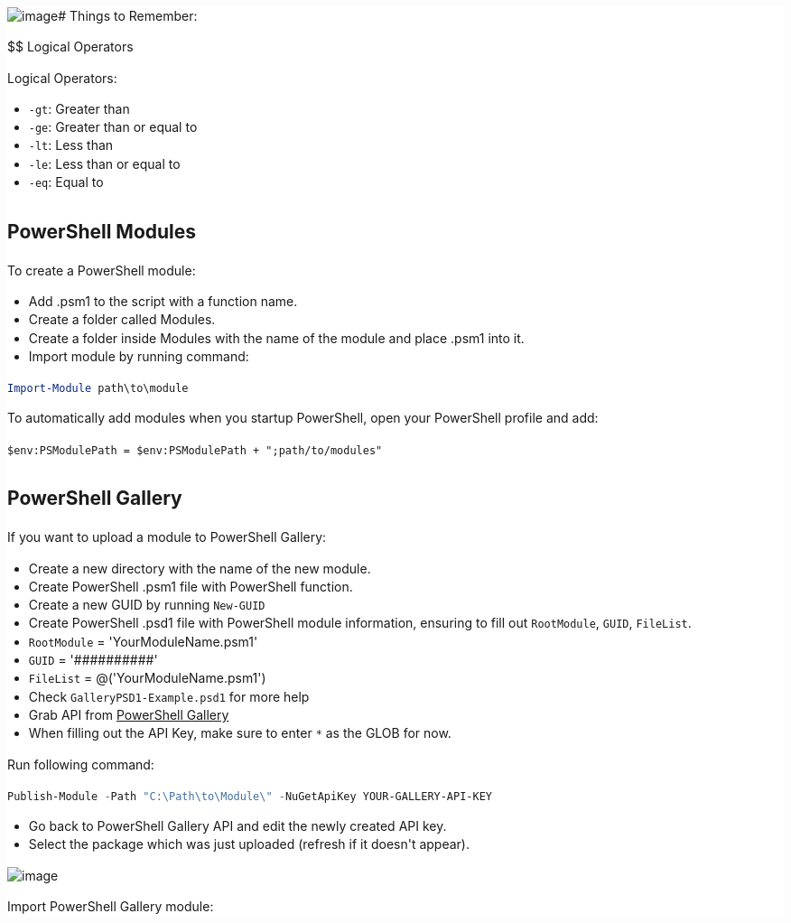 ![image](https://github.com/user-attachments/assets/25ecee1f-1892-4f51-a0b8-bb952cea4d1a)# Things to Remember:

$$ Logical Operators

Logical Operators:
- `-gt`: Greater than
- `-ge`: Greater than or equal to
- `-lt`: Less than
- `-le`: Less than or equal to
- `-eq`: Equal to

## PowerShell Modules

To create a PowerShell module:
- Add .psm1 to the script with a function name.
- Create a folder called Modules.
- Create a folder inside Modules with the name of the module and place .psm1 into it.
- Import module by running command:
```powershell
Import-Module path\to\module
```

To automatically add modules when you startup PowerShell, open your PowerShell profile and add:
```
$env:PSModulePath = $env:PSModulePath + ";path/to/modules"
```

## PowerShell Gallery

If you want to upload a module to PowerShell Gallery:
- Create a new directory with the name of the new module.
- Create PowerShell .psm1 file with PowerShell function.
- Create a new GUID by running `New-GUID`
- Create PowerShell .psd1 file with PowerShell module information, ensuring to fill out `RootModule`, `GUID`, `FileList`.
- `RootModule` = 'YourModuleName.psm1'
- `GUID` = '##########'
- `FileList` = @('YourModuleName.psm1')
- Check `GalleryPSD1-Example.psd1` for more help
- Grab API from [PowerShell Gallery](https://www.powershellgallery.com/account/apikeys)
- When filling out the API Key, make sure to enter `*` as the GLOB for now.

Run following command:

```powershell
Publish-Module -Path "C:\Path\to\Module\" -NuGetApiKey YOUR-GALLERY-API-KEY
```
- Go back to PowerShell Gallery API and edit the newly created API key.
- Select the package which was just uploaded (refresh if it doesn't appear).

![image](https://github.com/user-attachments/assets/e157a452-6bef-469a-99c6-346e4c420ff7)


Import PowerShell Gallery module:
